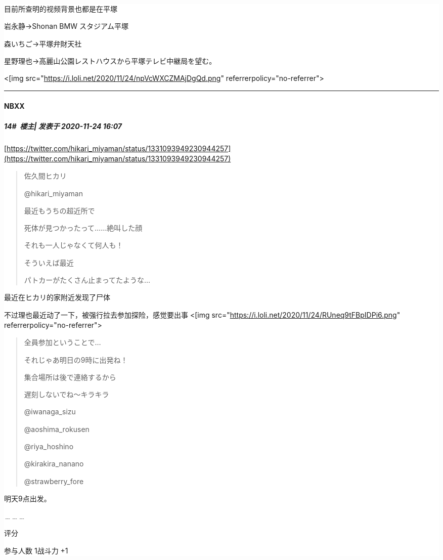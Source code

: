 目前所查明的视频背景也都是在平塚


岩永静→Shonan BMW スタジアム平塚

森いちご→平塚弁財天社

星野理也→高麗山公園レストハウスから平塚テレビ中継局を望む。

<[img src="https://i.loli.net/2020/11/24/npVcWXCZMAjDgQd.png" referrerpolicy="no-referrer">


-----

####  NBXX  
##### 14#         楼主| 发表于 2020-11-24 16:07


[https://twitter.com/hikari_miyaman/status/1331093949230944257](https://twitter.com/hikari_miyaman/status/1331093949230944257) <blockquote>佐久間ヒカリ

@hikari_miyaman

最近もうちの超近所で

死体が見つかったって……絶叫した顔

それも一人じゃなくて何人も！


そういえば最近

パトカーがたくさん止まってたような…</blockquote>

最近在ヒカリ的家附近发现了尸体

不过理也最近动了一下，被强行拉去参加探险，感觉要出事
<[img src="https://i.loli.net/2020/11/24/RUneq9tFBpIDPi6.png" referrerpolicy="no-referrer"> <blockquote>全員参加ということで…

それじゃあ明日の9時に出発ね！


集合場所は後で連絡するから

遅刻しないでね～キラキラ

@iwanaga_sizu

@aoshima_rokusen

@riya_hoshino

@kirakira_nanano

@strawberry_fore</blockquote>
明天9点出发。


﹍﹍﹍

评分


 参与人数 1战斗力 +1
